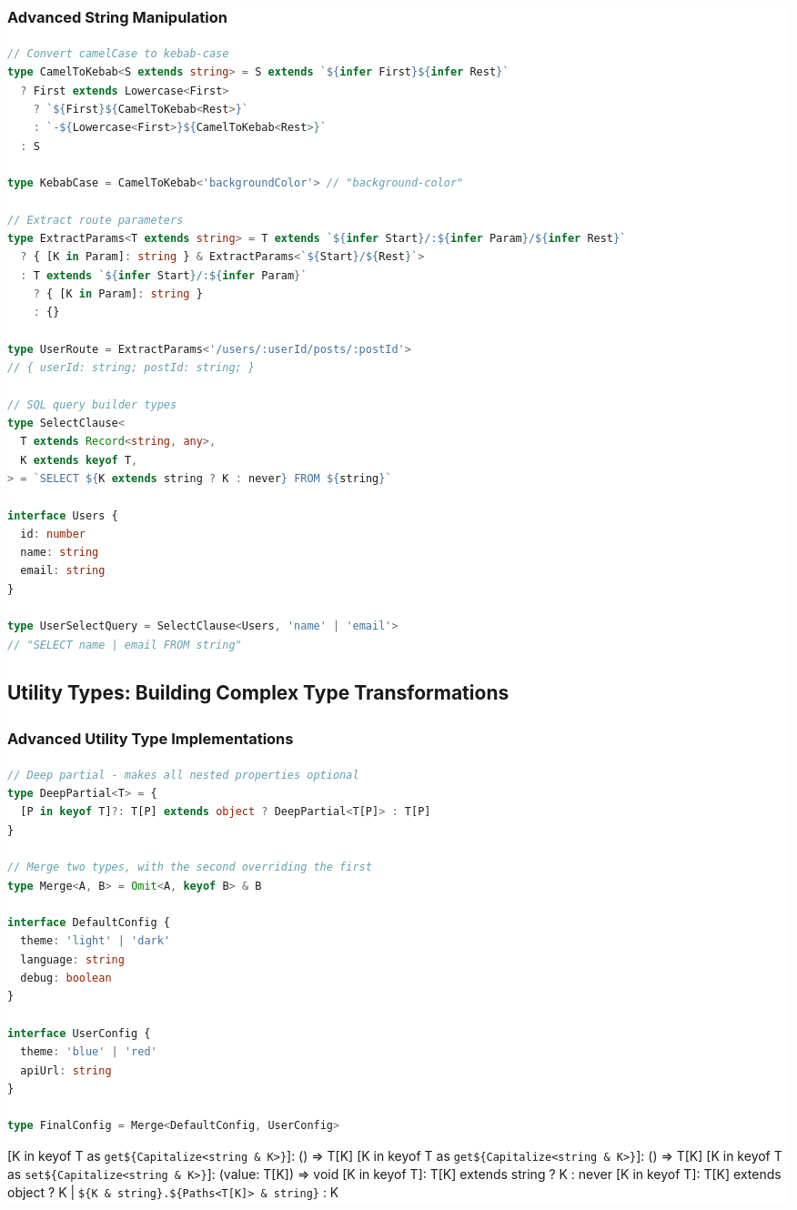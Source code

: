 ### Advanced String Manipulation

```typescript
// Convert camelCase to kebab-case
type CamelToKebab<S extends string> = S extends `${infer First}${infer Rest}`
  ? First extends Lowercase<First>
    ? `${First}${CamelToKebab<Rest>}`
    : `-${Lowercase<First>}${CamelToKebab<Rest>}`
  : S

type KebabCase = CamelToKebab<'backgroundColor'> // "background-color"

// Extract route parameters
type ExtractParams<T extends string> = T extends `${infer Start}/:${infer Param}/${infer Rest}`
  ? { [K in Param]: string } & ExtractParams<`${Start}/${Rest}`>
  : T extends `${infer Start}/:${infer Param}`
    ? { [K in Param]: string }
    : {}

type UserRoute = ExtractParams<'/users/:userId/posts/:postId'>
// { userId: string; postId: string; }

// SQL query builder types
type SelectClause<
  T extends Record<string, any>,
  K extends keyof T,
> = `SELECT ${K extends string ? K : never} FROM ${string}`

interface Users {
  id: number
  name: string
  email: string
}

type UserSelectQuery = SelectClause<Users, 'name' | 'email'>
// "SELECT name | email FROM string"
```

## Utility Types: Building Complex Type Transformations

### Advanced Utility Type Implementations

```typescript
// Deep partial - makes all nested properties optional
type DeepPartial<T> = {
  [P in keyof T]?: T[P] extends object ? DeepPartial<T[P]> : T[P]
}

// Merge two types, with the second overriding the first
type Merge<A, B> = Omit<A, keyof B> & B

interface DefaultConfig {
  theme: 'light' | 'dark'
  language: string
  debug: boolean
}

interface UserConfig {
  theme: 'blue' | 'red'
  apiUrl: string
}

type FinalConfig = Merge<DefaultConfig, UserConfig>
```

  [K in keyof T as `get${Capitalize<string & K>}`]: () => T[K]
  [K in keyof T as `get${Capitalize<string & K>}`]: () => T[K]
  [K in keyof T as `set${Capitalize<string & K>}`]: (value: T[K]) => void
  [K in keyof T]: T[K] extends string ? K : never
  [K in keyof T]: T[K] extends object ? K | `${K & string}.${Paths<T[K]> & string}` : K